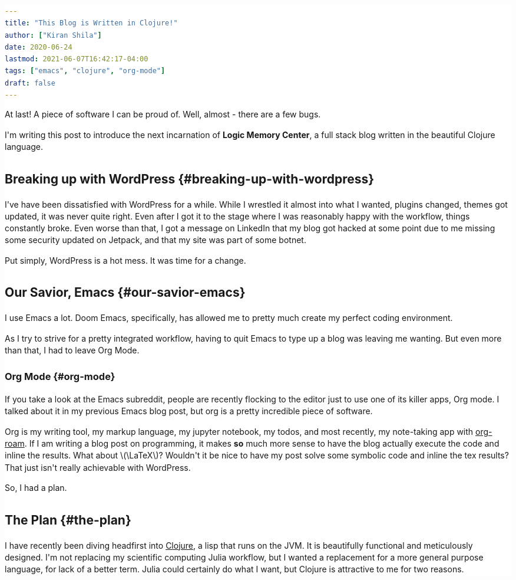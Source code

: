 ```yaml
---
title: "This Blog is Written in Clojure!"
author: ["Kiran Shila"]
date: 2020-06-24
lastmod: 2021-06-07T16:42:17-04:00
tags: ["emacs", "clojure", "org-mode"]
draft: false
---
```


At last! A piece of software I can be proud of. Well, almost - there are a few bugs.

I'm writing this post to introduce the next incarnation of **Logic Memory Center**, a full stack blog written in the beautiful Clojure language.



## Breaking up with WordPress {#breaking-up-with-wordpress}

I've have been dissatisfied with WordPress for a while. While I wrestled it almost into what I wanted, plugins changed, themes got updated, it was never quite right. Even after I got it to the stage where I was reasonably happy with the workflow, things constantly broke. Even worse than that, I got a message on LinkedIn that my blog got hacked at some point due to me missing some security updated on Jetpack, and that my site was part of some botnet.

Put simply, WordPress is a hot mess. It was time for a change.

## Our Savior, Emacs {#our-savior-emacs}

I use Emacs a lot. Doom Emacs, specifically, has allowed me to pretty much create my perfect coding environment.

As I try to strive for a pretty integrated workflow, having to quit Emacs to type up a blog was leaving me wanting. But even more than that, I had to leave Org Mode.

### Org Mode {#org-mode}

If you take a look at the Emacs subreddit, people are recently flocking to the editor just to use one of its killer apps, Org mode. I talked about it in my previous Emacs blog post, but org is a pretty incredible piece of software.

Org is my writing tool, my markup language, my jupyter notebook, my todos, and most recently, my note-taking app with [org-roam](https:https://org-roam.readthedocs.io/en/master/). If I am writing a blog post on programming, it makes **so** much more sense to have the blog actually execute the code and inline the results. What about \\(\LaTeX\\)? Wouldn't it be nice to have my post solve some symbolic code and inline the tex results? That just isn't really achievable with WordPress.

So, I had a plan.

## The Plan {#the-plan}

I have recently been diving headfirst into [Clojure](https:https://clojure.org/), a lisp that runs on the JVM. It is beautifully functional and meticulously designed. I'm not replacing my scientific computing Julia workflow, but I wanted a replacement for a more general purpose language, for lack of a better term. Julia could certainly do what I want, but Clojure is attractive to me for two reasons.
